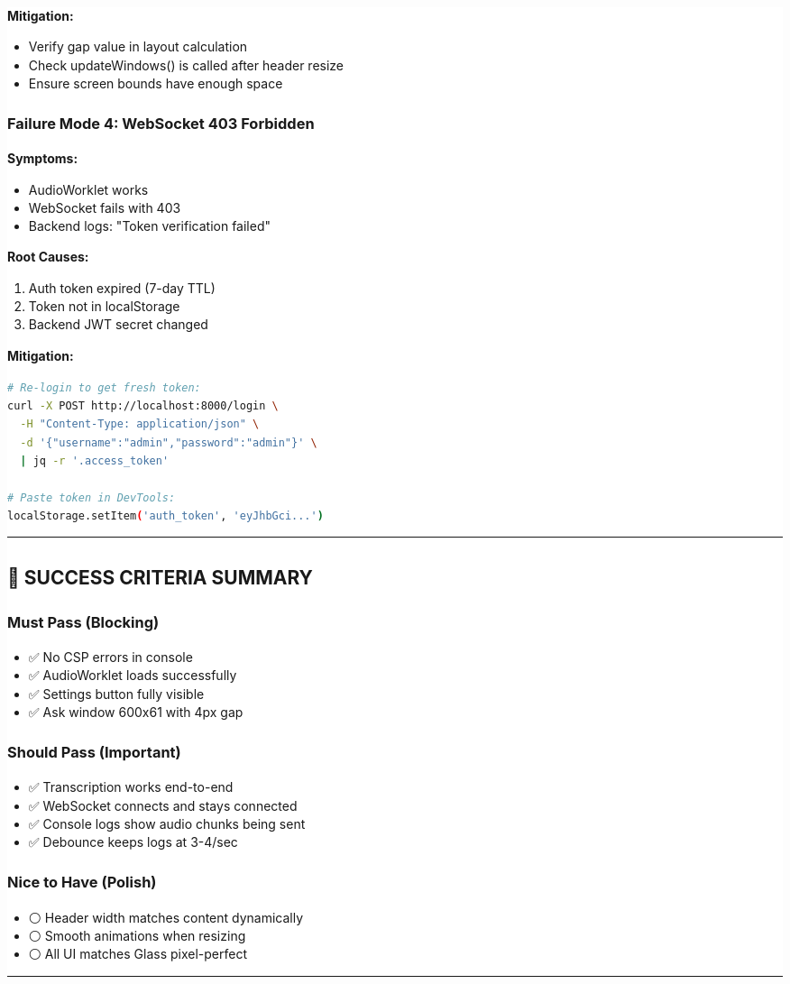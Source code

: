 **Mitigation:**
- Verify gap value in layout calculation
- Check updateWindows() is called after header resize
- Ensure screen bounds have enough space

### **Failure Mode 4: WebSocket 403 Forbidden**

**Symptoms:**
- AudioWorklet works
- WebSocket fails with 403
- Backend logs: "Token verification failed"

**Root Causes:**
1. Auth token expired (7-day TTL)
2. Token not in localStorage
3. Backend JWT secret changed

**Mitigation:**
```bash
# Re-login to get fresh token:
curl -X POST http://localhost:8000/login \
  -H "Content-Type: application/json" \
  -d '{"username":"admin","password":"admin"}' \
  | jq -r '.access_token'

# Paste token in DevTools:
localStorage.setItem('auth_token', 'eyJhbGci...')
```

---

## 🎯 **SUCCESS CRITERIA SUMMARY**

### **Must Pass (Blocking)**
- ✅ No CSP errors in console
- ✅ AudioWorklet loads successfully
- ✅ Settings button fully visible
- ✅ Ask window 600x61 with 4px gap

### **Should Pass (Important)**
- ✅ Transcription works end-to-end
- ✅ WebSocket connects and stays connected
- ✅ Console logs show audio chunks being sent
- ✅ Debounce keeps logs at 3-4/sec

### **Nice to Have (Polish)**
- ⚪ Header width matches content dynamically
- ⚪ Smooth animations when resizing
- ⚪ All UI matches Glass pixel-perfect

---
